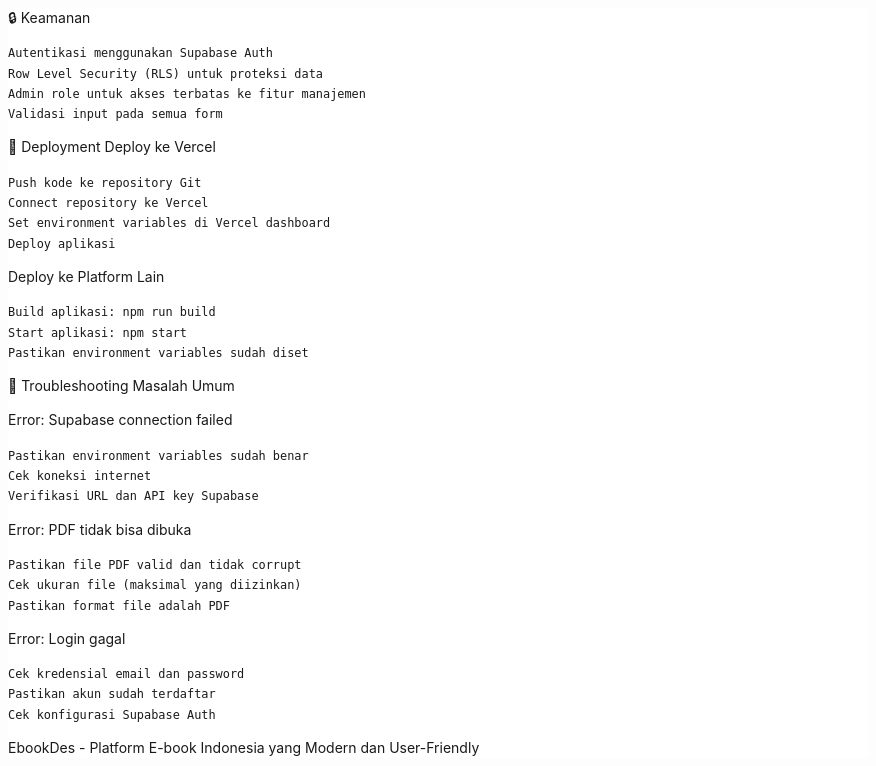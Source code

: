 🔒 Keamanan

    Autentikasi menggunakan Supabase Auth
    Row Level Security (RLS) untuk proteksi data
    Admin role untuk akses terbatas ke fitur manajemen
    Validasi input pada semua form

🚀 Deployment
Deploy ke Vercel

    Push kode ke repository Git
    Connect repository ke Vercel
    Set environment variables di Vercel dashboard
    Deploy aplikasi

Deploy ke Platform Lain

    Build aplikasi: npm run build
    Start aplikasi: npm start
    Pastikan environment variables sudah diset

🐛 Troubleshooting
Masalah Umum

Error: Supabase connection failed

    Pastikan environment variables sudah benar
    Cek koneksi internet
    Verifikasi URL dan API key Supabase

Error: PDF tidak bisa dibuka

    Pastikan file PDF valid dan tidak corrupt
    Cek ukuran file (maksimal yang diizinkan)
    Pastikan format file adalah PDF

Error: Login gagal

    Cek kredensial email dan password
    Pastikan akun sudah terdaftar
    Cek konfigurasi Supabase Auth

EbookDes - Platform E-book Indonesia yang Modern dan User-Friendly
